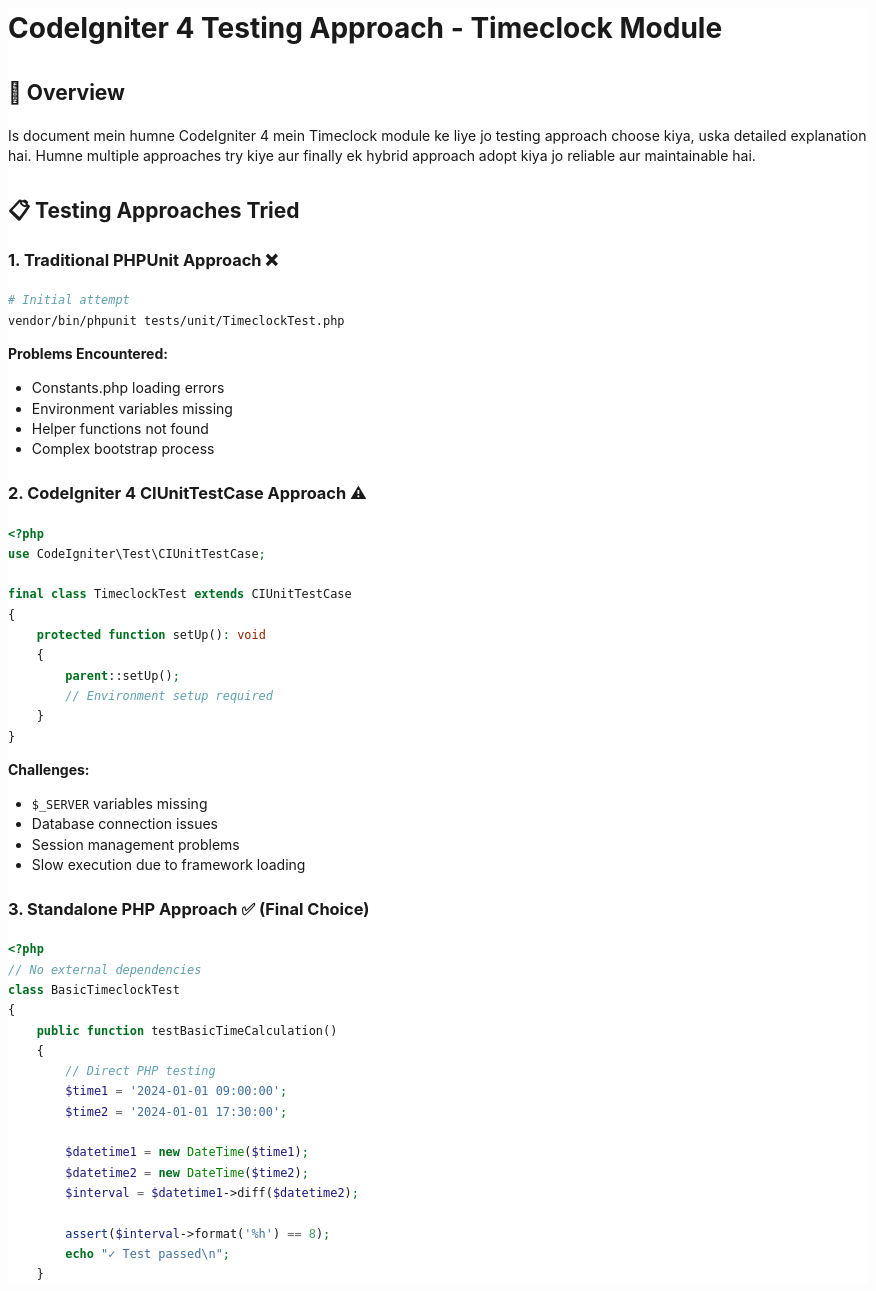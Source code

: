 # CodeIgniter 4 Testing Approach - Timeclock Module

## 🎯 Overview

Is document mein humne CodeIgniter 4 mein Timeclock module ke liye jo testing approach choose kiya, uska detailed explanation hai. Humne multiple approaches try kiye aur finally ek hybrid approach adopt kiya jo reliable aur maintainable hai.

## 📋 Testing Approaches Tried

### 1. **Traditional PHPUnit Approach** ❌
```bash
# Initial attempt
vendor/bin/phpunit tests/unit/TimeclockTest.php
```

**Problems Encountered:**
- Constants.php loading errors
- Environment variables missing
- Helper functions not found
- Complex bootstrap process

### 2. **CodeIgniter 4 CIUnitTestCase Approach** ⚠️
```php
<?php
use CodeIgniter\Test\CIUnitTestCase;

final class TimeclockTest extends CIUnitTestCase
{
    protected function setUp(): void
    {
        parent::setUp();
        // Environment setup required
    }
}
```

**Challenges:**
- `$_SERVER` variables missing
- Database connection issues
- Session management problems
- Slow execution due to framework loading

### 3. **Standalone PHP Approach** ✅ (Final Choice)
```php
<?php
// No external dependencies
class BasicTimeclockTest
{
    public function testBasicTimeCalculation()
    {
        // Direct PHP testing
        $time1 = '2024-01-01 09:00:00';
        $time2 = '2024-01-01 17:30:00';
        
        $datetime1 = new DateTime($time1);
        $datetime2 = new DateTime($time2);
        $interval = $datetime1->diff($datetime2);
        
        assert($interval->format('%h') == 8);
        echo "✓ Test passed\n";
    }
```